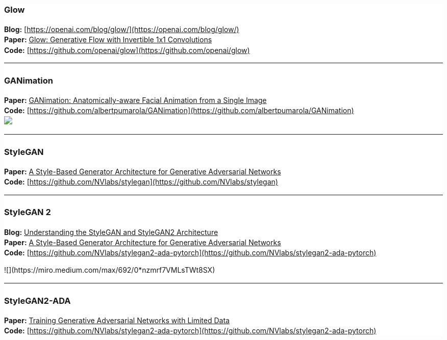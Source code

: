 ### Glow
**Blog:** [https://openai.com/blog/glow/](https://openai.com/blog/glow/)<br>
**Paper:** [Glow: Generative Flow with Invertible 1x1 Convolutions](https://arxiv.org/abs/1807.03039)<br>
**Code:** [https://github.com/openai/glow](https://github.com/openai/glow)<br>

<video autoplay="" muted="" playsinline="" width="50%" height="50%" loop="">
  <source src="https://cdn.openai.com/research-covers/glow/videos/both_loop_new.mp4" type="video/mp4">
</video>
<video autoplay="" muted="" playsinline="" width="50%" height="50%" loop="">
  <source src="https://cdn.openai.com/research-covers/glow/videos/prafulla_people_loop.mp4" type="video/mp4">
Your browser does not support video
</video>

---
### GANimation
**Paper:** [GANimation: Anatomically-aware Facial Animation from a Single Image](https://arxiv.org/abs/1807.09251)<br>
**Code:** [https://github.com/albertpumarola/GANimation](https://github.com/albertpumarola/GANimation)<br>
![](https://camo.githubusercontent.com/6fdd6c7b53aee10ca455af0c82fcf556c9c2e846daf2351f265172d5ec503bc5/687474703a2f2f7777772e616c6265727470756d61726f6c612e636f6d2f696d616765732f323031382f47414e696d6174696f6e2f7465617365722e706e67)

---
### StyleGAN
**Paper:** [A Style-Based Generator Architecture for Generative Adversarial Networks](https://arxiv.org/abs/1812.04948)<br>
**Code:** [https://github.com/NVlabs/stylegan](https://github.com/NVlabs/stylegan)<br>

<iframe width="574" height="323" src="https://www.youtube.com/embed/kSLJriaOumA" title="YouTube video player" frameborder="0" allow="accelerometer; autoplay; clipboard-write; encrypted-media; gyroscope; picture-in-picture" allowfullscreen></iframe>

---
### StyleGAN 2
**Blog:** [Understanding the StyleGAN and StyleGAN2 Architecture](https://medium.com/analytics-vidhya/understanding-the-stylegan-and-stylegan2-architecture-add9e992747d)<br>
**Paper:** [A Style-Based Generator Architecture for Generative Adversarial Networks](https://arxiv.org/abs/1912.04958)<br>
**Code:** [https://github.com/NVlabs/stylegan2-ada-pytorch](https://github.com/NVlabs/stylegan2-ada-pytorch)<br>

<iframe width="574" height="323" src="https://www.youtube.com/embed/c-NJtV9Jvp0" title="YouTube video player" frameborder="0" allow="accelerometer; autoplay; clipboard-write; encrypted-media; gyroscope; picture-in-picture" allowfullscreen></iframe>
![](https://miro.medium.com/max/692/0*nzmrf7VMLsTWt8SX)

---
### StyleGAN2-ADA
**Paper:** [Training Generative Adversarial Networks with Limited Data](https://arxiv.org/abs/2006.06676)<br>
**Code:** [https://github.com/NVlabs/stylegan2-ada-pytorch](https://github.com/NVlabs/stylegan2-ada-pytorch)<br>
